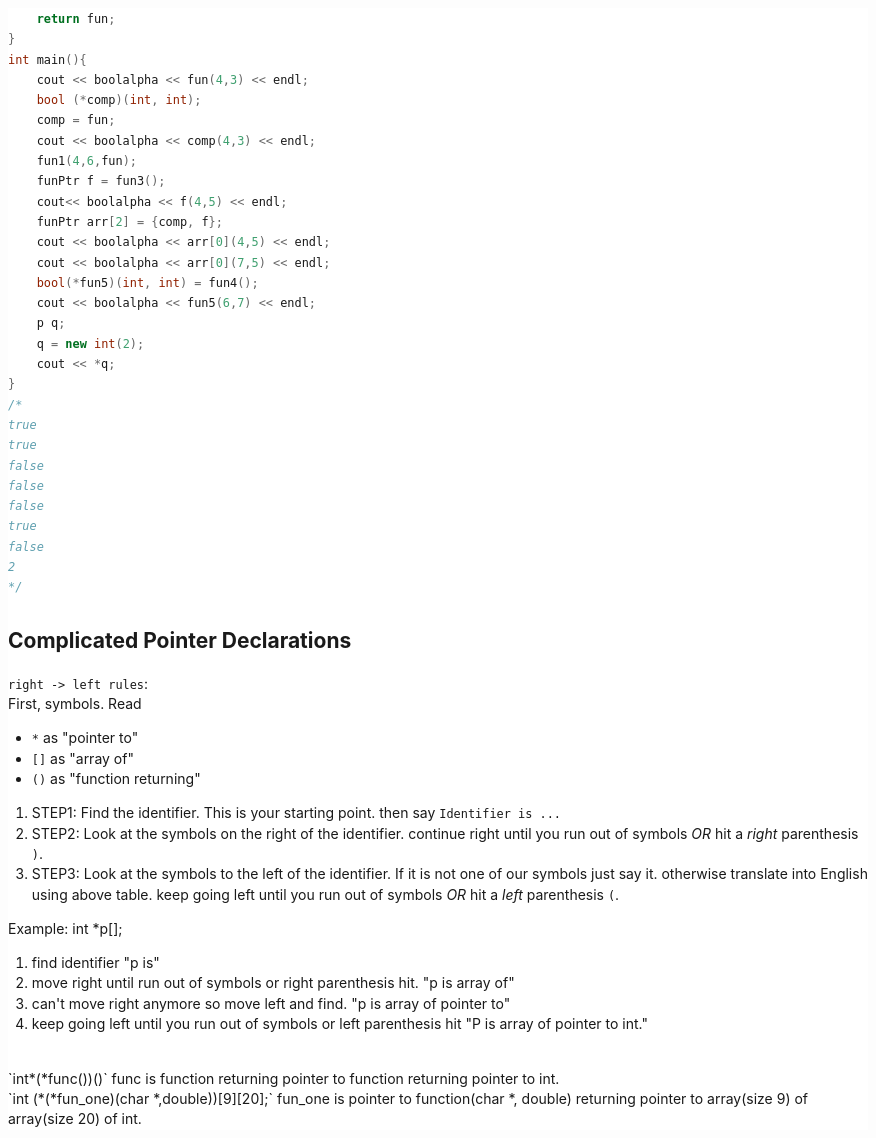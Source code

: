 ```cpp
    return fun;
}
int main(){
    cout << boolalpha << fun(4,3) << endl;
    bool (*comp)(int, int);
    comp = fun;
    cout << boolalpha << comp(4,3) << endl;
    fun1(4,6,fun);
    funPtr f = fun3();
    cout<< boolalpha << f(4,5) << endl;
    funPtr arr[2] = {comp, f};
    cout << boolalpha << arr[0](4,5) << endl;
    cout << boolalpha << arr[0](7,5) << endl;
    bool(*fun5)(int, int) = fun4();
    cout << boolalpha << fun5(6,7) << endl;
    p q;
    q = new int(2);
    cout << *q;
}
/*
true
true
false
false
false
true
false
2
*/
```

## Complicated Pointer Declarations
`right -> left rules`:<br>
First, symbols. Read<br>
- `*` as "pointer to"
- `[]` as "array of"
- `()` as "function returning"

1. STEP1:
Find the identifier. This is your starting point.
then say `Identifier is ...`
2. STEP2: Look at the symbols on the right of the identifier. continue right until you run out of symbols *OR* hit a *right* parenthesis `)`.
3. STEP3: Look at the symbols to the left of the identifier. If it is not one of our symbols just say it. otherwise translate into English using above table. keep going left until you run out of symbols *OR* hit a *left* parenthesis `(`.

Example:
int *p[];
1. find identifier "p is"
2. move right until run out of symbols or right parenthesis hit.
   "p is array of"
3. can't move right anymore so move left and find.
   "p is array of pointer to"
4. keep going left until you run out of symbols or left parenthesis hit
   "P is array of pointer to int."
<br>
`int*(*func())()`
func is function returning pointer to function returning pointer to int.
<br>
`int (*(*fun_one)(char *,double))[9][20];`
fun_one is pointer to function(char *, double) returning pointer to array(size 9) of array(size 20) of int.
